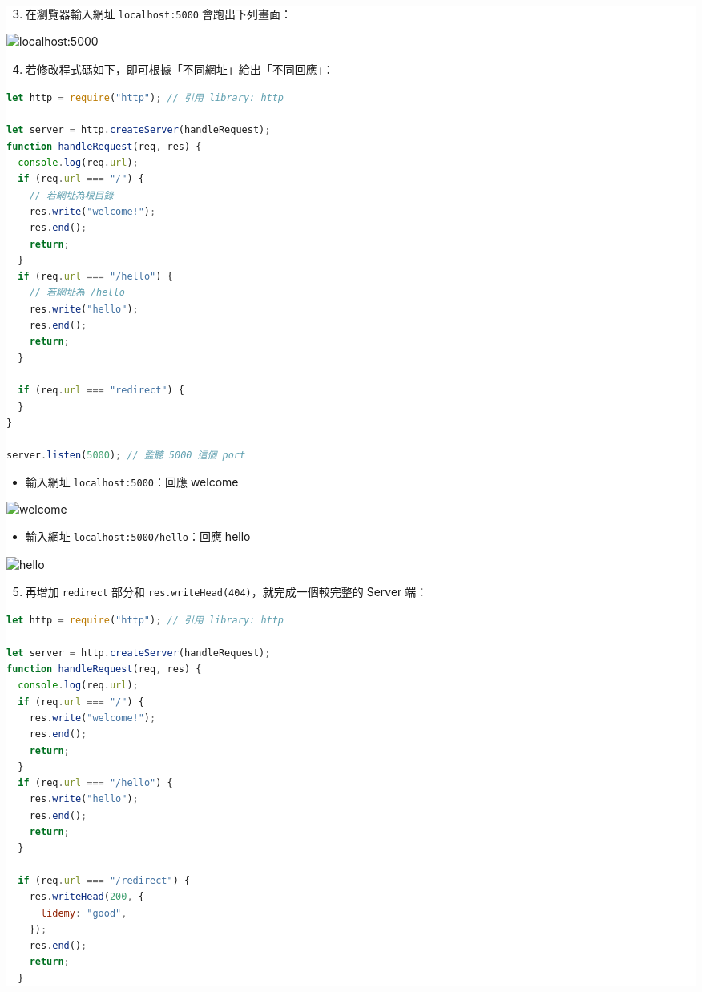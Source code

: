 3. 在瀏覽器輸入網址 `localhost:5000` 會跑出下列畫面：

![localhost:5000](https://i.imgur.com/PUPfab0.png)

4. 若修改程式碼如下，即可根據「不同網址」給出「不同回應」：

```js
let http = require("http"); // 引用 library: http

let server = http.createServer(handleRequest);
function handleRequest(req, res) {
  console.log(req.url);
  if (req.url === "/") {
    // 若網址為根目錄
    res.write("welcome!");
    res.end();
    return;
  }
  if (req.url === "/hello") {
    // 若網址為 /hello
    res.write("hello");
    res.end();
    return;
  }

  if (req.url === "redirect") {
  }
}

server.listen(5000); // 監聽 5000 這個 port
```

- 輸入網址 `localhost:5000`：回應 welcome

![welcome](https://i.imgur.com/p1PKLHk.png)

- 輸入網址 `localhost:5000/hello`：回應 hello

![hello](https://i.imgur.com/Ay4ut32.png)

5. 再增加 `redirect` 部分和 `res.writeHead(404)`，就完成一個較完整的 Server 端：

```js
let http = require("http"); // 引用 library: http

let server = http.createServer(handleRequest);
function handleRequest(req, res) {
  console.log(req.url);
  if (req.url === "/") {
    res.write("welcome!");
    res.end();
    return;
  }
  if (req.url === "/hello") {
    res.write("hello");
    res.end();
    return;
  }

  if (req.url === "/redirect") {
    res.writeHead(200, {
      lidemy: "good",
    });
    res.end();
    return;
  }
```